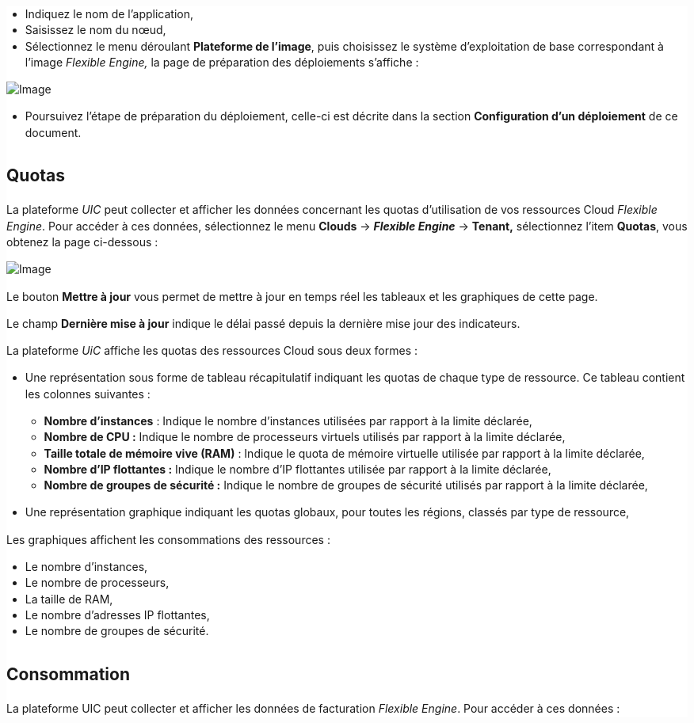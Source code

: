 - Indiquez le nom de l’application,
- Saisissez le nom du nœud,
- Sélectionnez le menu déroulant **Plateforme de l’image**, puis choisissez le système d’exploitation de base correspondant à l’image *Flexible Engine,* la page de préparation des déploiements s’affiche : 

![Image](/img_fr/img_UIC_Services/img_flexibleengine/image098.png#bordered)

- Poursuivez l’étape de préparation du déploiement, celle-ci est décrite dans la section **Configuration d’un déploiement** de ce document. 

##  **Quotas**
La plateforme *UIC* peut collecter et afficher les données concernant les quotas d’utilisation de vos ressources Cloud *Flexible Engine*. Pour accéder à ces données, sélectionnez le menu **Clouds** -> ***Flexible Engine***  -> **Tenant,** sélectionnez l’item **Quotas**, vous obtenez la page ci-dessous : 

![Image](/img_fr/img_UIC_Services/img_flexibleengine/image099.png#bordered)

Le bouton **Mettre à jour** vous permet de mettre à jour en temps réel les tableaux et les graphiques de cette page. 

Le champ **Dernière mise à jour** indique le délai passé depuis la dernière mise jour des indicateurs.

La plateforme *UiC* affiche les quotas des ressources Cloud sous deux formes :

- Une représentation sous forme de tableau récapitulatif indiquant les quotas de chaque type de ressource. Ce tableau contient les colonnes suivantes :
	- **Nombre d’instances** : Indique le nombre d’instances utilisées par rapport à la limite déclarée, 
	- **Nombre de CPU :** Indique le nombre de processeurs virtuels utilisés par rapport à la limite déclarée, 
	- **Taille totale de mémoire vive (RAM)** : Indique le quota de mémoire virtuelle utilisée par rapport à la limite déclarée,
	- **Nombre d’IP flottantes :** Indique le nombre d’IP flottantes utilisée par rapport à la limite déclarée,
	- **Nombre de groupes de sécurité :** Indique le nombre de groupes de sécurité utilisés par rapport à la limite déclarée,

- Une représentation graphique indiquant les quotas globaux, pour toutes les régions, classés par type de ressource,

Les graphiques affichent les consommations des ressources :

- Le nombre d’instances,
- Le nombre de processeurs,
- La taille de RAM,
- Le nombre d’adresses IP flottantes,
- Le nombre de groupes de sécurité.

##  **Consommation** 
La plateforme UIC peut collecter et afficher les données de facturation *Flexible Engine*. Pour accéder à ces données : 
